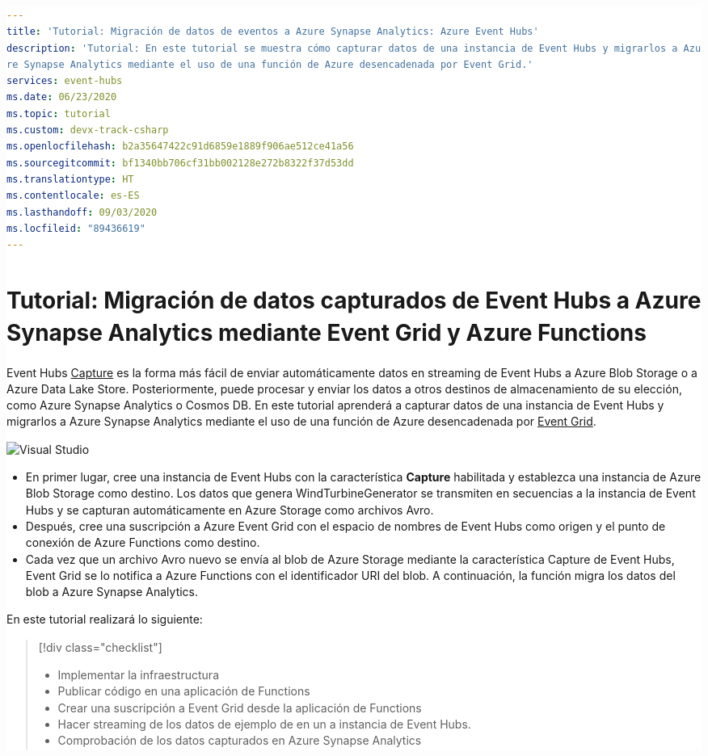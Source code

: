 ```yaml
---
title: 'Tutorial: Migración de datos de eventos a Azure Synapse Analytics: Azure Event Hubs'
description: 'Tutorial: En este tutorial se muestra cómo capturar datos de una instancia de Event Hubs y migrarlos a Azure Synapse Analytics mediante el uso de una función de Azure desencadenada por Event Grid.'
services: event-hubs
ms.date: 06/23/2020
ms.topic: tutorial
ms.custom: devx-track-csharp
ms.openlocfilehash: b2a35647422c91d6859e1889f906ae512ce41a56
ms.sourcegitcommit: bf1340bb706cf31bb002128e272b8322f37d53dd
ms.translationtype: HT
ms.contentlocale: es-ES
ms.lasthandoff: 09/03/2020
ms.locfileid: "89436619"
---
```

# <a name="tutorial-migrate-captured-event-hubs-data-to-azure-synapse-analytics-using-event-grid-and-azure-functions"></a>Tutorial: Migración de datos capturados de Event Hubs a Azure Synapse Analytics mediante Event Grid y Azure Functions

Event Hubs [Capture](./event-hubs-capture-overview.md) es la forma más fácil de enviar automáticamente datos en streaming de Event Hubs a Azure Blob Storage o a Azure Data Lake Store. Posteriormente, puede procesar y enviar los datos a otros destinos de almacenamiento de su elección, como Azure Synapse Analytics o Cosmos DB. En este tutorial aprenderá a capturar datos de una instancia de Event Hubs y migrarlos a Azure Synapse Analytics mediante el uso de una función de Azure desencadenada por [Event Grid](../event-grid/overview.md).

![Visual Studio](./media/store-captured-data-data-warehouse/EventGridIntegrationOverview.PNG)

- En primer lugar, cree una instancia de Event Hubs con la característica **Capture** habilitada y establezca una instancia de Azure Blob Storage como destino. Los datos que genera WindTurbineGenerator se transmiten en secuencias a la instancia de Event Hubs y se capturan automáticamente en Azure Storage como archivos Avro.
- Después, cree una suscripción a Azure Event Grid con el espacio de nombres de Event Hubs como origen y el punto de conexión de Azure Functions como destino.
- Cada vez que un archivo Avro nuevo se envía al blob de Azure Storage mediante la característica Capture de Event Hubs, Event Grid se lo notifica a Azure Functions con el identificador URI del blob. A continuación, la función migra los datos del blob a Azure Synapse Analytics.

En este tutorial realizará lo siguiente:

> [!div class="checklist"]
>
> - Implementar la infraestructura
> - Publicar código en una aplicación de Functions
> - Crear una suscripción a Event Grid desde la aplicación de Functions
> - Hacer streaming de los datos de ejemplo de en un a instancia de Event Hubs.
> - Comprobación de los datos capturados en Azure Synapse Analytics
